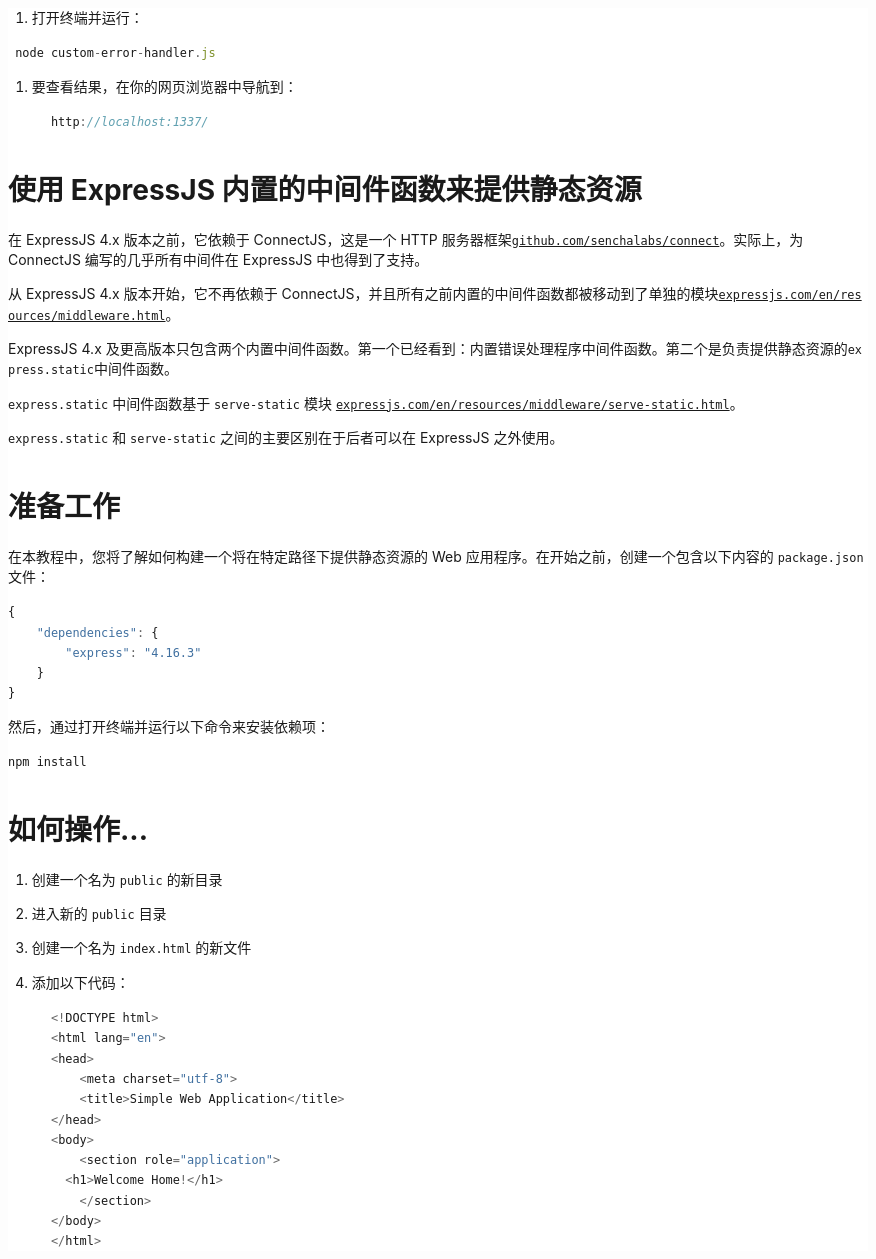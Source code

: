 1.  打开终端并运行：

```js
 node custom-error-handler.js
```

1.  要查看结果，在你的网页浏览器中导航到：

```js
      http://localhost:1337/
```

# 使用 ExpressJS 内置的中间件函数来提供静态资源

在 ExpressJS 4.x 版本之前，它依赖于 ConnectJS，这是一个 HTTP 服务器框架[`github.com/senchalabs/connect`](https://github.com/senchalabs/connect)。实际上，为 ConnectJS 编写的几乎所有中间件在 ExpressJS 中也得到了支持。

从 ExpressJS 4.x 版本开始，它不再依赖于 ConnectJS，并且所有之前内置的中间件函数都被移动到了单独的模块[`expressjs.com/en/resources/middleware.html`](https://expressjs.com/en/resources/middleware.html)。

ExpressJS 4.x 及更高版本只包含两个内置中间件函数。第一个已经看到：内置错误处理程序中间件函数。第二个是负责提供静态资源的`express.static`中间件函数。

`express.static` 中间件函数基于 `serve-static` 模块 [`expressjs.com/en/resources/middleware/serve-static.html`](https://expressjs.com/en/resources/middleware/serve-static.html)。

`express.static` 和 `serve-static` 之间的主要区别在于后者可以在 ExpressJS 之外使用。

# 准备工作

在本教程中，您将了解如何构建一个将在特定路径下提供静态资源的 Web 应用程序。在开始之前，创建一个包含以下内容的 `package.json` 文件：

```js
{ 
    "dependencies": { 
        "express": "4.16.3" 
    } 
} 
```

然后，通过打开终端并运行以下命令来安装依赖项：

```js
npm install
```

# 如何操作...

1.  创建一个名为 `public` 的新目录

1.  进入新的 `public` 目录

1.  创建一个名为 `index.html` 的新文件

1.  添加以下代码：

```js
      <!DOCTYPE html> 
      <html lang="en"> 
      <head> 
          <meta charset="utf-8"> 
          <title>Simple Web Application</title> 
      </head> 
      <body> 
          <section role="application"> 
        <h1>Welcome Home!</h1> 
          </section> 
      </body> 
      </html> 
```
